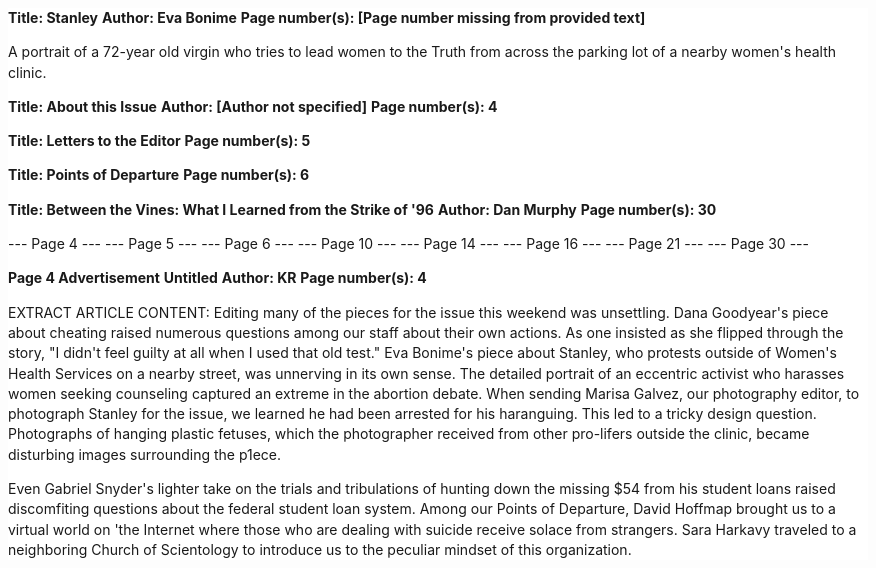 
**Title: Stanley**
**Author: Eva Bonime**
**Page number(s):  [Page number missing from provided text]**

A portrait of a 72-year old virgin who tries to lead women to the Truth 
from across the parking lot of a nearby women's health clinic.


**Title: About this Issue**
**Author: [Author not specified]**
**Page number(s): 4**


**Title: Letters to the Editor**
**Page number(s): 5**


**Title: Points of Departure**
**Page number(s): 6**


**Title: Between the Vines: What I Learned from the Strike of '96**
**Author: Dan Murphy**
**Page number(s): 30**


--- Page 4 ---
--- Page 5 ---
--- Page 6 ---
--- Page 10 ---
--- Page 14 ---
--- Page 16 ---
--- Page 21 ---
--- Page 30 ---



**Page 4 Advertisement**
**Untitled**
**Author: KR**
**Page number(s): 4**

EXTRACT ARTICLE CONTENT:
Editing many of the pieces for the issue this weekend was unsettling. Dana 
Goodyear's piece about cheating raised numerous questions among our staff about 
their own actions. As one insisted as she flipped through the story, "I didn't feel 
guilty at all when I used that old test." Eva Bonime's piece about Stanley, who 
protests outside of Women's Health Services on a nearby street, was unnerving in 
its own sense. The detailed portrait of an eccentric activist who harasses women 
seeking counseling captured an extreme in the abortion debate. When sending 
Marisa Galvez, our photography editor, to photograph Stanley for the issue, we 
learned he had been arrested for his haranguing. This led to a tricky design 
question. Photographs of hanging plastic fetuses, which the photographer received 
from other pro-lifers outside the clinic, became disturbing images surrounding the 
p1ece. 

Even Gabriel Snyder's lighter take on the trials and tribulations of hunting 
down the missing $54 from his student loans raised discomfiting questions about 
the federal student loan system. Among our Points of Departure, David Hoffmap 
brought us to a virtual world on 'the Internet where those who are dealing with 
suicide receive solace from strangers. Sara Harkavy traveled to a neighboring 
Church of Scientology to introduce us to the peculiar mindset of this 
organization. 
